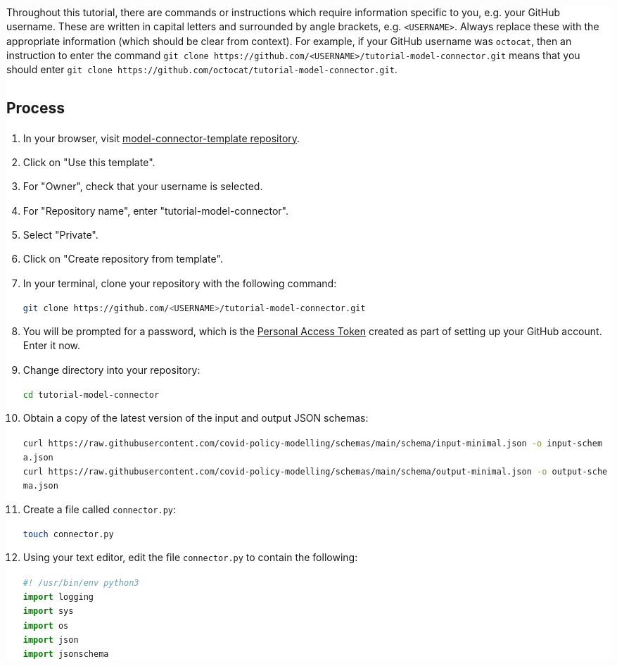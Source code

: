 Throughout this tutorial, there are commands or instructions which require information specific to you, e.g. your GitHub username.
These are written in capital letters and surrounded by angle brackets, e.g. `<USERNAME>`.
Always replace these with the appropriate information (which should be clear from context).
For example, if your GitHub username was `octocat`, then an instruction to enter the command `git clone https://github.com/<USERNAME>/tutorial-model-connector.git` means that you should enter `git clone https://github.com/octocat/tutorial-model-connector.git`.

## Process

1. In your browser, visit [model-connector-template repository](https://github.com/covid-policy-modelling/model-connector-template).

1. Click on "Use this template".

1. For "Owner", check that your username is selected.

1. For "Repository name", enter "tutorial-model-connector".

1. Select "Private".

1. Click on "Create repository from template".

1. In your terminal, clone your repository with the following command:

    ```bash
    git clone https://github.com/<USERNAME>/tutorial-model-connector.git
    ```

1. You will be prompted for a password, which is the [Personal Access Token](https://docs.github.com/en/authentication/keeping-your-account-and-data-secure/creating-a-personal-access-token) created as part of setting up your GitHub account.
   Enter it now.

1. Change directory into your repository:

    ```bash
    cd tutorial-model-connector
    ```

1. Obtain a copy of the latest version of the input and output JSON schemas:

    ```bash
    curl https://raw.githubusercontent.com/covid-policy-modelling/schemas/main/schema/input-minimal.json -o input-schema.json
    curl https://raw.githubusercontent.com/covid-policy-modelling/schemas/main/schema/output-minimal.json -o output-schema.json
    ```

1. Create a file called `connector.py`:

    ```bash
    touch connector.py
    ```

1. Using your text editor, edit the file `connector.py` to contain the following:

    ```python
    #! /usr/bin/env python3
    import logging
    import sys
    import os
    import json
    import jsonschema
